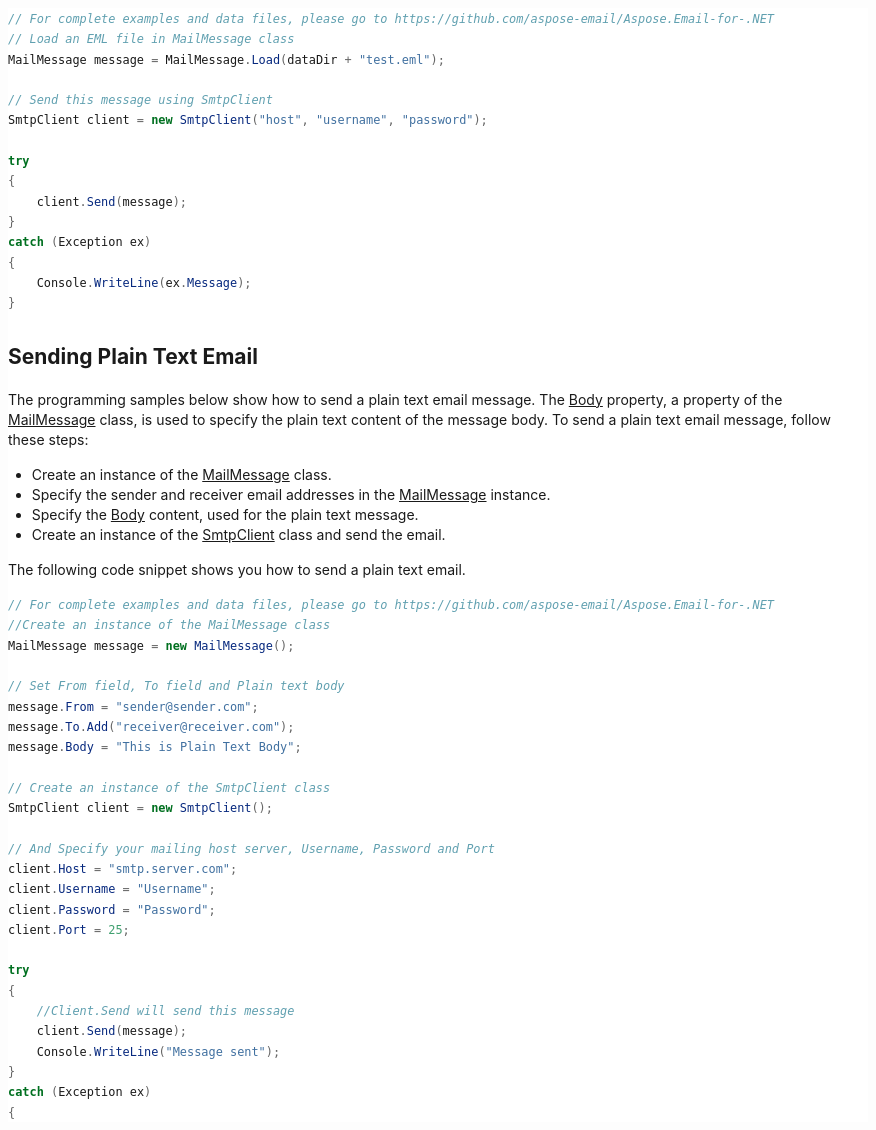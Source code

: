 ```csharp
// For complete examples and data files, please go to https://github.com/aspose-email/Aspose.Email-for-.NET
// Load an EML file in MailMessage class
MailMessage message = MailMessage.Load(dataDir + "test.eml");

// Send this message using SmtpClient
SmtpClient client = new SmtpClient("host", "username", "password");
            
try
{
    client.Send(message);
}
catch (Exception ex)
{
    Console.WriteLine(ex.Message);
}            
```
## **Sending Plain Text Email**
The programming samples below show how to send a plain text email message. The [Body](https://apireference.aspose.com/net/email/aspose.email/mailmessage/properties/body) property, a property of the [MailMessage](https://apireference.aspose.com/net/email/aspose.email/mailmessage) class, is used to specify the plain text content of the message body. To send a plain text email message, follow these steps:

- Create an instance of the [MailMessage](https://apireference.aspose.com/net/email/aspose.email/mailmessage) class.
- Specify the sender and receiver email addresses in the [MailMessage](https://apireference.aspose.com/net/email/aspose.email/mailmessage) instance.
- Specify the [Body](https://apireference.aspose.com/net/email/aspose.email/mailmessage/properties/body) content, used for the plain text message.
- Create an instance of the [SmtpClient](https://apireference.aspose.com/net/email/aspose.email.clients.smtp/smtpclient) class and send the email.

The following code snippet shows you how to send a plain text email.

```csharp
// For complete examples and data files, please go to https://github.com/aspose-email/Aspose.Email-for-.NET
//Create an instance of the MailMessage class
MailMessage message = new MailMessage();

// Set From field, To field and Plain text body
message.From = "sender@sender.com";
message.To.Add("receiver@receiver.com");
message.Body = "This is Plain Text Body";

// Create an instance of the SmtpClient class
SmtpClient client = new SmtpClient();

// And Specify your mailing host server, Username, Password and Port
client.Host = "smtp.server.com";
client.Username = "Username";
client.Password = "Password";
client.Port = 25;

try
{
    //Client.Send will send this message
    client.Send(message);
    Console.WriteLine("Message sent");
}
catch (Exception ex)
{
```